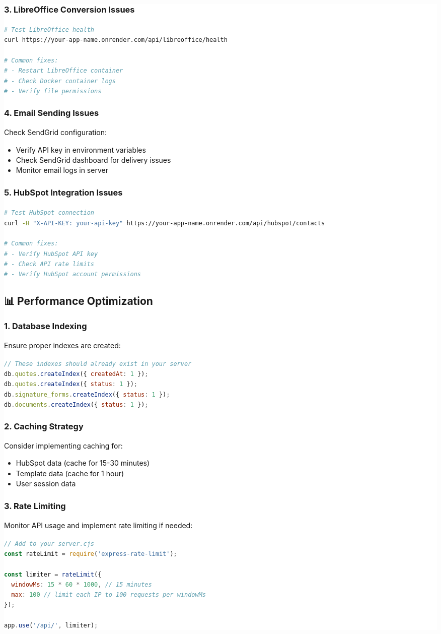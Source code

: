 ### 3. LibreOffice Conversion Issues
```bash
# Test LibreOffice health
curl https://your-app-name.onrender.com/api/libreoffice/health

# Common fixes:
# - Restart LibreOffice container
# - Check Docker container logs
# - Verify file permissions
```

### 4. Email Sending Issues
Check SendGrid configuration:
- Verify API key in environment variables
- Check SendGrid dashboard for delivery issues
- Monitor email logs in server

### 5. HubSpot Integration Issues
```bash
# Test HubSpot connection
curl -H "X-API-KEY: your-api-key" https://your-app-name.onrender.com/api/hubspot/contacts

# Common fixes:
# - Verify HubSpot API key
# - Check API rate limits
# - Verify HubSpot account permissions
```

## 📊 Performance Optimization

### 1. Database Indexing
Ensure proper indexes are created:

```javascript
// These indexes should already exist in your server
db.quotes.createIndex({ createdAt: 1 });
db.quotes.createIndex({ status: 1 });
db.signature_forms.createIndex({ status: 1 });
db.documents.createIndex({ status: 1 });
```

### 2. Caching Strategy
Consider implementing caching for:
- HubSpot data (cache for 15-30 minutes)
- Template data (cache for 1 hour)
- User session data

### 3. Rate Limiting
Monitor API usage and implement rate limiting if needed:

```javascript
// Add to your server.cjs
const rateLimit = require('express-rate-limit');

const limiter = rateLimit({
  windowMs: 15 * 60 * 1000, // 15 minutes
  max: 100 // limit each IP to 100 requests per windowMs
});

app.use('/api/', limiter);
```
